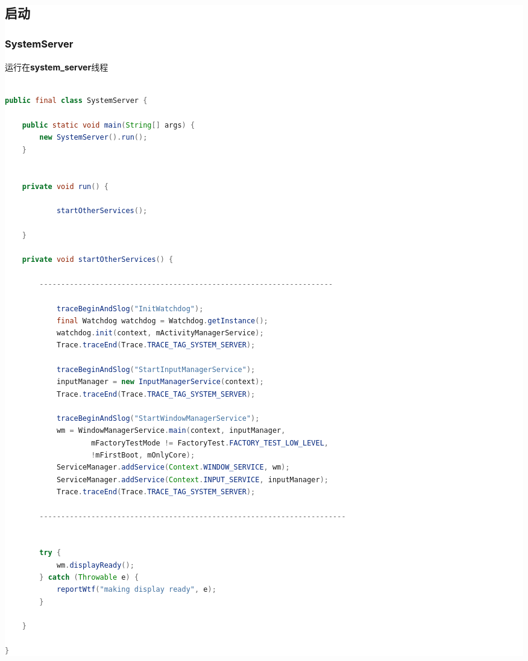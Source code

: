## 启动

### SystemServer

运行在**system_server**线程

```java

public final class SystemServer {

    public static void main(String[] args) {
        new SystemServer().run();
    }


    private void run() {

            startOtherServices();

    }

    private void startOtherServices() {

        --------------------------------------------------------------------

            traceBeginAndSlog("InitWatchdog");
            final Watchdog watchdog = Watchdog.getInstance();
            watchdog.init(context, mActivityManagerService);
            Trace.traceEnd(Trace.TRACE_TAG_SYSTEM_SERVER);

            traceBeginAndSlog("StartInputManagerService");
            inputManager = new InputManagerService(context);
            Trace.traceEnd(Trace.TRACE_TAG_SYSTEM_SERVER);

            traceBeginAndSlog("StartWindowManagerService");
            wm = WindowManagerService.main(context, inputManager,
                    mFactoryTestMode != FactoryTest.FACTORY_TEST_LOW_LEVEL,
                    !mFirstBoot, mOnlyCore);
            ServiceManager.addService(Context.WINDOW_SERVICE, wm);
            ServiceManager.addService(Context.INPUT_SERVICE, inputManager);
            Trace.traceEnd(Trace.TRACE_TAG_SYSTEM_SERVER);

        -----------------------------------------------------------------------


        try {
            wm.displayReady();
        } catch (Throwable e) {
            reportWtf("making display ready", e);
        }

    }

}

```
